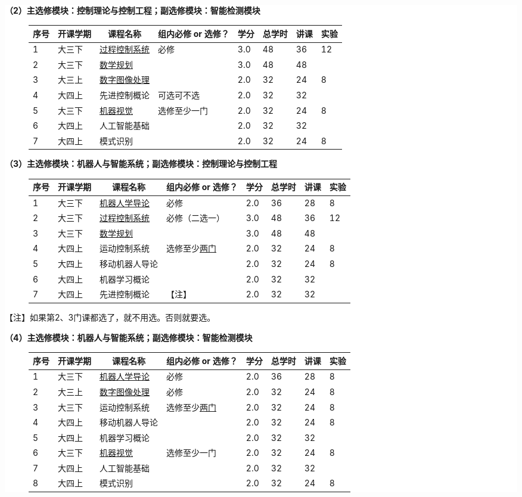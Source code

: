 **（2）主选修模块：控制理论与控制工程；副选修模块：智能检测模块**

<figure><table>
<thead>
<tr><th>序号</th><th>开课学期</th><th>课程名称</th><th>组内必修  or  选修？</th><th>学分</th><th>总学时</th><th>讲课</th><th>实验</th></tr></thead>
<tbody>
  <tr><td>1</td><td>大三下</td><td><a href="https://hoa.moe/docs/junior-spring/auto3007/">过程控制系统</a></td><td rowspan='3'>必修</td><td>3.0</td><td>48</td><td>36</td><td>12</td></tr>
  <tr><td>2</td><td>大三下</td><td><a href="https://hoa.moe/docs/junior-spring/math3010/">数学规划</a></td><td>3.0</td><td>48</td><td>48</td><td>&nbsp;</td></tr>
  <tr><td>3</td><td>大三上</td><td><a href="https://hoa.moe/docs/junior-autumn/auto3003/">数字图像处理</a></td><td>2.0</td><td>32</td><td>24</td><td>8</td></tr>
  <tr><td>4</td><td>大四上</td><td>先进控制概论</td><td>可选可不选</td><td>2.0</td><td>32</td><td>32</td><td>&nbsp;</td></tr>
  <tr><td>5</td><td>大三下</td><td><a href="https://hoa.moe/docs/junior-spring/auto3006/">机器视觉</a></td><td rowspan="3">选修至少一门</td><td>2.0</td><td>32</td><td>24</td><td>8</td></tr>
  <tr><td>6</td><td>大四上</td><td>人工智能基础</td><td>2.0</td><td>32</td><td>32</td><td>&nbsp;</td></tr>
  <tr><td>7</td><td>大四上</td><td>模式识别</td><td>2.0</td><td>32</td><td>24</td><td>8</td></tr>
</tbody>
</table></figure>

**（3）主选修模块：机器人与智能系统；副选修模块：控制理论与控制工程**

<figure><table>
<thead>
<tr><th>序号</th><th>开课学期</th><th>课程名称</th><th>组内必修  or  选修？</th><th>学分</th><th>总学时</th><th>讲课</th><th>实验</th></tr></thead>
<tbody>
  <tr><td>1</td><td>大三下</td><td><a href="https://hoa.moe/docs/junior-spring/auto3005/">机器人学导论</a></td><td>必修</td><td>2.0</td><td>36</td><td>28</td><td>8</td></tr>
  <tr><td>2</td><td>大三下</td><td><a href="https://hoa.moe/docs/junior-spring/auto3007/">过程控制系统</a></td><td rowspan="2">必修（二选一）</td><td>3.0</td><td>48</td><td>36</td><td>12</td></tr>
  <tr><td>3</td><td>大三下</td><td><a href="https://hoa.moe/docs/junior-spring/math3010/">数学规划</a></td><td>3.0</td><td>48</td><td>48</td><td>&nbsp;</td></tr>
  <tr><td>4</td><td>大四上</td><td>运动控制系统</td><td rowspan="3">选修至少<u>两门</u></td><td>2.0</td><td>32</td><td>24</td><td>8</td></tr>
  <tr><td>5</td><td>大四上</td><td>移动机器人导论</td><td>2.0</td><td>32</td><td>24</td><td>8</td></tr>
  <tr><td>6</td><td>大四上</td><td>机器学习概论</td><td>2.0</td><td>32</td><td>32</td><td>&nbsp;</td></tr>
  <tr><td>7</td><td>大四上</td><td>先进控制概论</td><td>【注】 </td><td>2.0</td><td>32</td><td>32</td><td>&nbsp;</td></tr>
</tbody>
</table></figure>

【注】如果第2、3门课都选了，就不用选。否则就要选。

**（4）主选修模块：机器人与智能系统；副选修模块：智能检测模块**

<figure><table>
<thead>
<tr><th>序号</th><th>开课学期</th><th>课程名称</th><th>组内必修  or  选修？</th><th>学分</th><th>总学时</th><th>讲课</th><th>实验</th></tr></thead>
<tbody>
  <tr><td>1</td><td>大三下</td><td><a href="https://hoa.moe/docs/junior-spring/auto3005/">机器人学导论</a></td><td>必修</td><td>2.0</td><td>36</td><td>28</td><td>8</td></tr>
  <tr><td>2</td><td>大三上</td><td><a href="https://hoa.moe/docs/junior-autumn/auto3003/">数字图像处理</a></td><td>必修</td><td>2.0</td><td>32</td><td>24</td><td>8</td></tr>
  <tr><td>3</td><td>大三下</td><td>运动控制系统</td><td rowspan='3'>选修至少<u>两门</u></td><td>2.0</td><td>32</td><td>24</td><td>8</td></tr>
  <tr><td>4</td><td>大四上</td><td>移动机器人导论</td><td>2.0</td><td>32</td><td>24</td><td>8</td></tr>
  <tr><td>5</td><td>大四上</td><td>机器学习概论</td><td>2.0</td><td>32</td><td>32</td><td>&nbsp;</td></tr>
  <tr><td>6</td><td>大三下</td><td><a href="https://hoa.moe/docs/junior-spring/auto3006/">机器视觉</a></td><td rowspan='3'>选修至少一门</td><td>2.0</td><td>32</td><td>24</td><td>8</td></tr>
  <tr><td>7</td><td>大四上</td><td>人工智能基础</td><td>2.0</td><td>32</td><td>32</td><td>&nbsp;</td></tr>
  <tr><td>8</td><td>大四上</td><td>模式识别</td><td>2.0</td><td>32</td><td>24</td><td>8</td></tr>
</tbody>